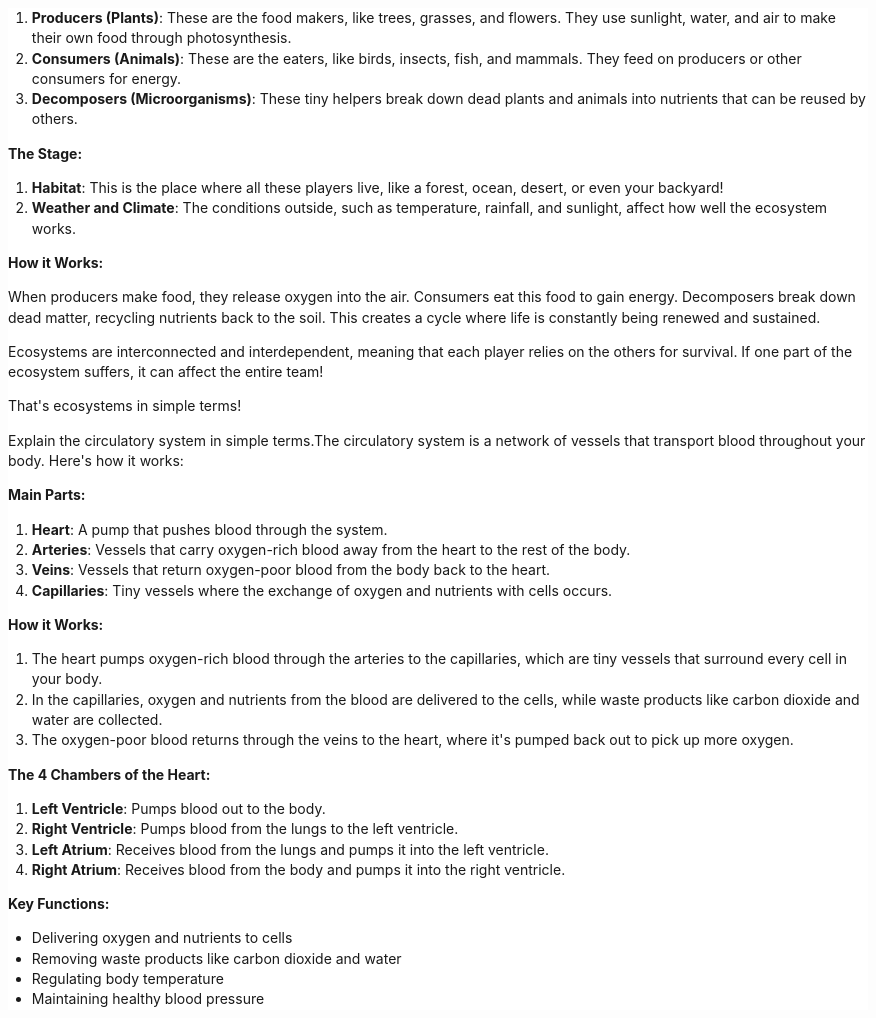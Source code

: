 1. **Producers (Plants)**: These are the food makers, like trees, grasses, and flowers. They use sunlight, water, and air to make their own food through photosynthesis.
2. **Consumers (Animals)**: These are the eaters, like birds, insects, fish, and mammals. They feed on producers or other consumers for energy.
3. **Decomposers (Microorganisms)**: These tiny helpers break down dead plants and animals into nutrients that can be reused by others.

**The Stage:**

1. **Habitat**: This is the place where all these players live, like a forest, ocean, desert, or even your backyard!
2. **Weather and Climate**: The conditions outside, such as temperature, rainfall, and sunlight, affect how well the ecosystem works.

**How it Works:**

When producers make food, they release oxygen into the air. Consumers eat this food to gain energy. Decomposers break down dead matter, recycling nutrients back to the soil. This creates a cycle where life is constantly being renewed and sustained.

Ecosystems are interconnected and interdependent, meaning that each player relies on the others for survival. If one part of the ecosystem suffers, it can affect the entire team!

That's ecosystems in simple terms!
<end>

Explain the circulatory system in simple terms.<start>The circulatory system is a network of vessels that transport blood throughout your body. Here's how it works:

**Main Parts:**

1. **Heart**: A pump that pushes blood through the system.
2. **Arteries**: Vessels that carry oxygen-rich blood away from the heart to the rest of the body.
3. **Veins**: Vessels that return oxygen-poor blood from the body back to the heart.
4. **Capillaries**: Tiny vessels where the exchange of oxygen and nutrients with cells occurs.

**How it Works:**

1. The heart pumps oxygen-rich blood through the arteries to the capillaries, which are tiny vessels that surround every cell in your body.
2. In the capillaries, oxygen and nutrients from the blood are delivered to the cells, while waste products like carbon dioxide and water are collected.
3. The oxygen-poor blood returns through the veins to the heart, where it's pumped back out to pick up more oxygen.

**The 4 Chambers of the Heart:**

1. **Left Ventricle**: Pumps blood out to the body.
2. **Right Ventricle**: Pumps blood from the lungs to the left ventricle.
3. **Left Atrium**: Receives blood from the lungs and pumps it into the left ventricle.
4. **Right Atrium**: Receives blood from the body and pumps it into the right ventricle.

**Key Functions:**

* Delivering oxygen and nutrients to cells
* Removing waste products like carbon dioxide and water
* Regulating body temperature
* Maintaining healthy blood pressure
